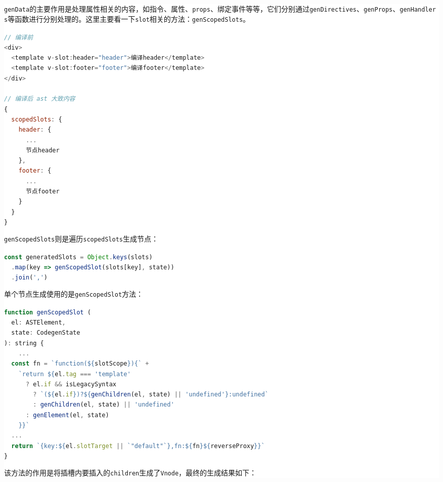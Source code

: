 `genData`的主要作用是处理属性相关的内容，如指令、属性、`props`、绑定事件等等，它们分别通过`genDirectives`、`genProps`、`genHandlers`等函数进行分别处理的。这里主要看一下`slot`相关的方法：`genScopedSlots`。

```javascript
// 编译前
<div>
  <template v-slot:header="header">编译header</template>
  <template v-slot:footer="footer">编译footer</template>
</div>

// 编译后 ast 大致内容
{
  scopedSlots: {
    header: {
      ...
      节点header
    },
    footer: {
      ...
      节点footer
    }
  }
}
```

`genScopedSlots`则是遍历`scopedSlots`生成节点：

```javascript
const generatedSlots = Object.keys(slots)
  .map(key => genScopedSlot(slots[key], state))
  .join(',')
```

单个节点生成使用的是`genScopedSlot`方法：

```javascript
function genScopedSlot (
  el: ASTElement,
  state: CodegenState
): string {
	...
  const fn = `function(${slotScope}){` +
    `return ${el.tag === 'template'
      ? el.if && isLegacySyntax
        ? `(${el.if})?${genChildren(el, state) || 'undefined'}:undefined`
        : genChildren(el, state) || 'undefined'
      : genElement(el, state)
    }}`
  ...
  return `{key:${el.slotTarget || `"default"`},fn:${fn}${reverseProxy}}`
}
```

该方法的作用是将插槽内要插入的`children`生成了`Vnode`，最终的生成结果如下：

